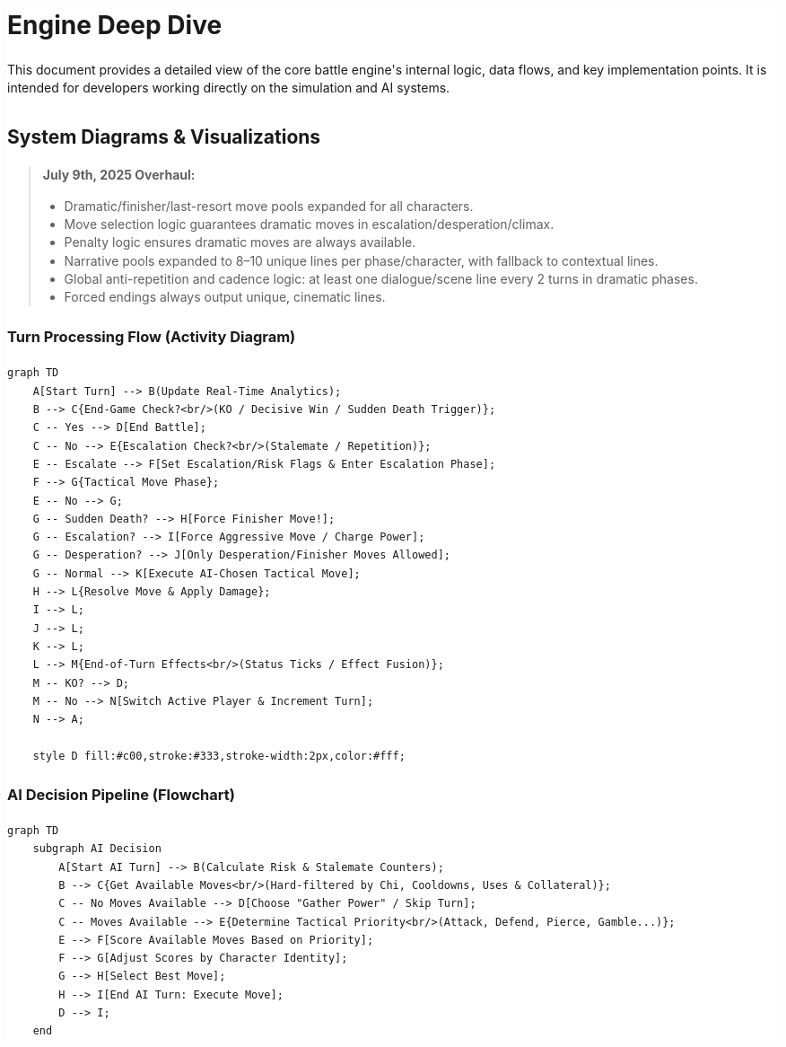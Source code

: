 # Engine Deep Dive

This document provides a detailed view of the core battle engine's internal logic, data flows, and key implementation points. It is intended for developers working directly on the simulation and AI systems.

## System Diagrams & Visualizations

> **July 9th, 2025 Overhaul:**
> - Dramatic/finisher/last-resort move pools expanded for all characters.
> - Move selection logic guarantees dramatic moves in escalation/desperation/climax.
> - Penalty logic ensures dramatic moves are always available.
> - Narrative pools expanded to 8–10 unique lines per phase/character, with fallback to contextual lines.
> - Global anti-repetition and cadence logic: at least one dialogue/scene line every 2 turns in dramatic phases.
> - Forced endings always output unique, cinematic lines.

### Turn Processing Flow (Activity Diagram)

```mermaid
graph TD
    A[Start Turn] --> B(Update Real-Time Analytics);
    B --> C{End-Game Check?<br/>(KO / Decisive Win / Sudden Death Trigger)};
    C -- Yes --> D[End Battle];
    C -- No --> E{Escalation Check?<br/>(Stalemate / Repetition)};
    E -- Escalate --> F[Set Escalation/Risk Flags & Enter Escalation Phase];
    F --> G{Tactical Move Phase};
    E -- No --> G;
    G -- Sudden Death? --> H[Force Finisher Move!];
    G -- Escalation? --> I[Force Aggressive Move / Charge Power];
    G -- Desperation? --> J[Only Desperation/Finisher Moves Allowed];
    G -- Normal --> K[Execute AI-Chosen Tactical Move];
    H --> L{Resolve Move & Apply Damage};
    I --> L;
    J --> L;
    K --> L;
    L --> M{End-of-Turn Effects<br/>(Status Ticks / Effect Fusion)};
    M -- KO? --> D;
    M -- No --> N[Switch Active Player & Increment Turn];
    N --> A;

    style D fill:#c00,stroke:#333,stroke-width:2px,color:#fff;
```

### AI Decision Pipeline (Flowchart)

```mermaid
graph TD
    subgraph AI Decision
        A[Start AI Turn] --> B(Calculate Risk & Stalemate Counters);
        B --> C{Get Available Moves<br/>(Hard-filtered by Chi, Cooldowns, Uses & Collateral)};
        C -- No Moves Available --> D[Choose "Gather Power" / Skip Turn];
        C -- Moves Available --> E{Determine Tactical Priority<br/>(Attack, Defend, Pierce, Gamble...)};
        E --> F[Score Available Moves Based on Priority];
        F --> G[Adjust Scores by Character Identity];
        G --> H[Select Best Move];
        H --> I[End AI Turn: Execute Move];
        D --> I;
    end
```
